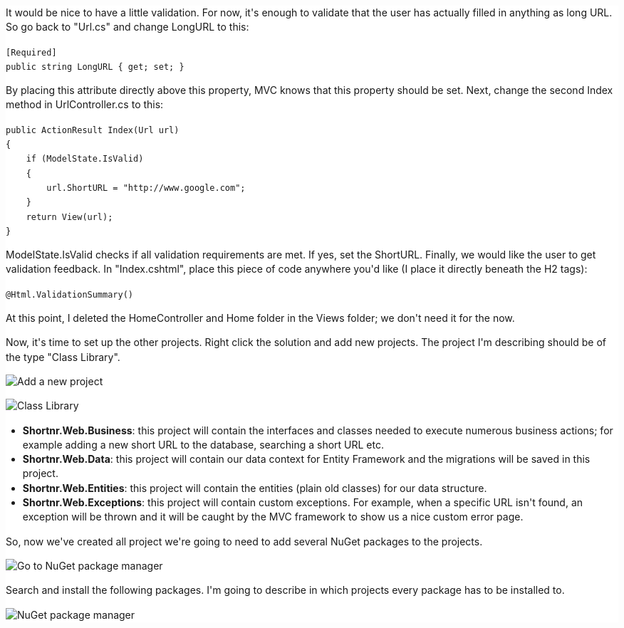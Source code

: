 It would be nice to have a little validation. For now, it's enough to validate that the user has actually filled in anything as long URL. So go back to "Url.cs" and change LongURL to this:

	[Required]
	public string LongURL { get; set; }

By placing this attribute directly above this property, MVC knows that this property should be set. Next, change the second Index method in UrlController.cs to this:

	public ActionResult Index(Url url)
	{
		if (ModelState.IsValid)
		{
			url.ShortURL = "http://www.google.com";
		}
		return View(url);
	}

ModelState.IsValid checks if all validation requirements are met. If yes, set the ShortURL. Finally, we would like the user to get validation feedback. In "Index.cshtml", place this piece of code anywhere you'd like (I place it directly beneath the H2 tags):

	@Html.ValidationSummary()

At this point, I deleted the HomeController and Home folder in the Views folder; we don't need it for the now.

Now, it's time to set up the other projects. Right click the solution and add new projects. The project I'm describing should be of the type "Class Library".

![Add a new project](/images/shortnr/img7.png)

![Class Library](/images/shortnr/img8.png)

*   **Shortnr.Web.Business**: this project will contain the interfaces and classes needed to execute numerous business actions; for example adding a new short URL to the database, searching a short URL etc.
*   **Shortnr.Web.Data**: this project will contain our data context for Entity Framework and the migrations will be saved in this project.
*   **Shortnr.Web.Entities**: this project will contain the entities (plain old classes) for our data structure.
*   **Shortnr.Web.Exceptions**: this project will contain custom exceptions. For example, when a specific URL isn't found, an exception will be thrown and it will be caught by the MVC framework to show us a nice custom error page.

So, now we've created all project we're going to need to add several NuGet packages to the projects.

![Go to NuGet package manager](/images/shortnr/img9.png)

Search and install the following packages. I'm going to describe in which projects every package has to be installed to.

![NuGet package manager](/images/shortnr/img10.png)
